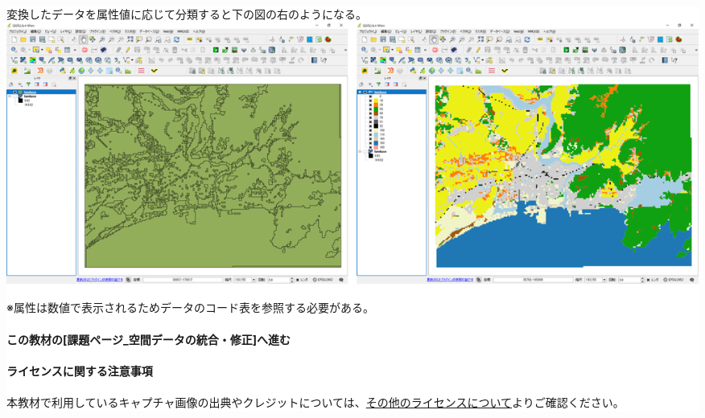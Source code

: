 変換したデータを属性値に応じて分類すると下の図の右のようになる。
![ベクタをラスタへ](pic_qgis2_8/10pic_41.png)

※属性は数値で表示されるためデータのコード表を参照する必要がある。

#### この教材の[課題ページ_空間データの統合・修正]へ進む

#### ライセンスに関する注意事項
本教材で利用しているキャプチャ画像の出典やクレジットについては、[その他のライセンスについて]よりご確認ください。

[▲メニューへもどる]:./10.md#Menu
[地理情報科学教育用スライド（GIScスライド）]:http://curricula.csis.u-tokyo.ac.jp/slide/3.html
[利用規約]:../../policy.md
[その他のライセンスについて]:../license.md
[よくある質問とエラー]:../questions/questions.md

[GISの基本概念]:../00/00.md
[QGISビギナーズマニュアル]:../QGIS/QGIS.md
[GRASSビギナーズマニュアル]:../GRASS/GRASS.md
[リモートセンシングとその解析]:../06/06.md
[既存データの地図データと属性データ]:../07/07.md
[空間データ]:../08/08.md
[空間データベース]:../09/09.md
[空間データの統合・修正]:../10/10.md
[基本的な空間解析]:../11/11.md
[ネットワーク分析]:../12/12.md
[領域分析]:../13/13.md
[点データの分析]:../14/14.md
[ラスタデータの分析]:../15/15.md
[傾向面分析]:../16/16.md
[空間的自己相関]:../17/17.md
[空間補間]:../18/18.md
[空間相関分析]:../19/19.md
[空間分析におけるスケール]:../20/20.md
[視覚的伝達]:../21/21.md
[参加型GISと社会貢献]:../26/26.md
